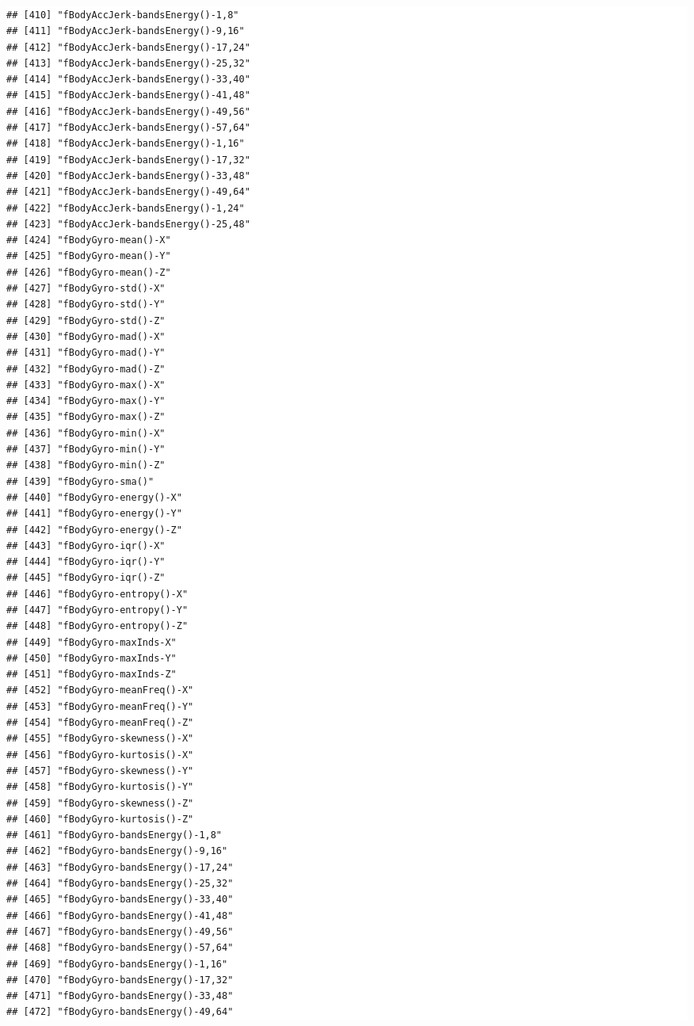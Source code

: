 ```
## [410] "fBodyAccJerk-bandsEnergy()-1,8"      
## [411] "fBodyAccJerk-bandsEnergy()-9,16"     
## [412] "fBodyAccJerk-bandsEnergy()-17,24"    
## [413] "fBodyAccJerk-bandsEnergy()-25,32"    
## [414] "fBodyAccJerk-bandsEnergy()-33,40"    
## [415] "fBodyAccJerk-bandsEnergy()-41,48"    
## [416] "fBodyAccJerk-bandsEnergy()-49,56"    
## [417] "fBodyAccJerk-bandsEnergy()-57,64"    
## [418] "fBodyAccJerk-bandsEnergy()-1,16"     
## [419] "fBodyAccJerk-bandsEnergy()-17,32"    
## [420] "fBodyAccJerk-bandsEnergy()-33,48"    
## [421] "fBodyAccJerk-bandsEnergy()-49,64"    
## [422] "fBodyAccJerk-bandsEnergy()-1,24"     
## [423] "fBodyAccJerk-bandsEnergy()-25,48"    
## [424] "fBodyGyro-mean()-X"                  
## [425] "fBodyGyro-mean()-Y"                  
## [426] "fBodyGyro-mean()-Z"                  
## [427] "fBodyGyro-std()-X"                   
## [428] "fBodyGyro-std()-Y"                   
## [429] "fBodyGyro-std()-Z"                   
## [430] "fBodyGyro-mad()-X"                   
## [431] "fBodyGyro-mad()-Y"                   
## [432] "fBodyGyro-mad()-Z"                   
## [433] "fBodyGyro-max()-X"                   
## [434] "fBodyGyro-max()-Y"                   
## [435] "fBodyGyro-max()-Z"                   
## [436] "fBodyGyro-min()-X"                   
## [437] "fBodyGyro-min()-Y"                   
## [438] "fBodyGyro-min()-Z"                   
## [439] "fBodyGyro-sma()"                     
## [440] "fBodyGyro-energy()-X"                
## [441] "fBodyGyro-energy()-Y"                
## [442] "fBodyGyro-energy()-Z"                
## [443] "fBodyGyro-iqr()-X"                   
## [444] "fBodyGyro-iqr()-Y"                   
## [445] "fBodyGyro-iqr()-Z"                   
## [446] "fBodyGyro-entropy()-X"               
## [447] "fBodyGyro-entropy()-Y"               
## [448] "fBodyGyro-entropy()-Z"               
## [449] "fBodyGyro-maxInds-X"                 
## [450] "fBodyGyro-maxInds-Y"                 
## [451] "fBodyGyro-maxInds-Z"                 
## [452] "fBodyGyro-meanFreq()-X"              
## [453] "fBodyGyro-meanFreq()-Y"              
## [454] "fBodyGyro-meanFreq()-Z"              
## [455] "fBodyGyro-skewness()-X"              
## [456] "fBodyGyro-kurtosis()-X"              
## [457] "fBodyGyro-skewness()-Y"              
## [458] "fBodyGyro-kurtosis()-Y"              
## [459] "fBodyGyro-skewness()-Z"              
## [460] "fBodyGyro-kurtosis()-Z"              
## [461] "fBodyGyro-bandsEnergy()-1,8"         
## [462] "fBodyGyro-bandsEnergy()-9,16"        
## [463] "fBodyGyro-bandsEnergy()-17,24"       
## [464] "fBodyGyro-bandsEnergy()-25,32"       
## [465] "fBodyGyro-bandsEnergy()-33,40"       
## [466] "fBodyGyro-bandsEnergy()-41,48"       
## [467] "fBodyGyro-bandsEnergy()-49,56"       
## [468] "fBodyGyro-bandsEnergy()-57,64"       
## [469] "fBodyGyro-bandsEnergy()-1,16"        
## [470] "fBodyGyro-bandsEnergy()-17,32"       
## [471] "fBodyGyro-bandsEnergy()-33,48"       
## [472] "fBodyGyro-bandsEnergy()-49,64"       
```